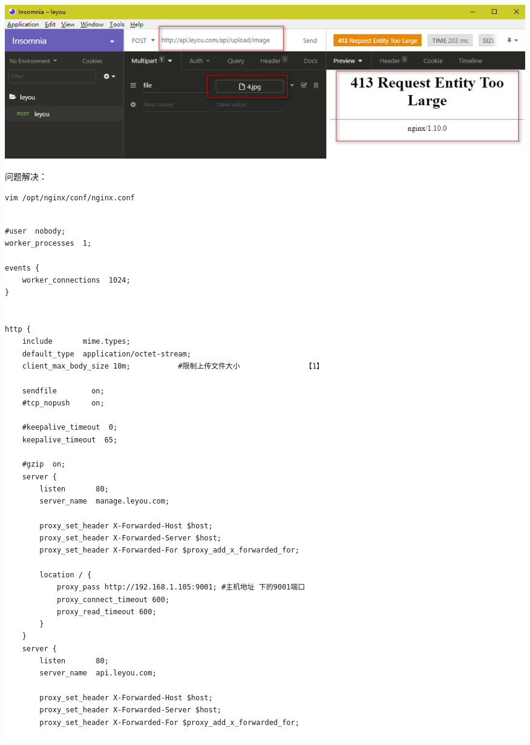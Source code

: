  ![1555834544542](assets/1555834544542.png)

问题解决：

```
vim /opt/nginx/conf/nginx.conf
```

```nginx

#user  nobody;
worker_processes  1;

events {
    worker_connections  1024;
}


http {
    include       mime.types;
    default_type  application/octet-stream;
	client_max_body_size 10m;   		#限制上传文件大小               【1】

    sendfile        on;
    #tcp_nopush     on;

    #keepalive_timeout  0;
    keepalive_timeout  65;

    #gzip  on;
	server {
        listen       80;
        server_name  manage.leyou.com;
        
        proxy_set_header X-Forwarded-Host $host;
        proxy_set_header X-Forwarded-Server $host;
        proxy_set_header X-Forwarded-For $proxy_add_x_forwarded_for;
        
    	location / {
            proxy_pass http://192.168.1.105:9001; #主机地址 下的9001端口
            proxy_connect_timeout 600;
            proxy_read_timeout 600;
        }    
    }
    server {
        listen       80;
        server_name  api.leyou.com;
        
        proxy_set_header X-Forwarded-Host $host;
        proxy_set_header X-Forwarded-Server $host;
        proxy_set_header X-Forwarded-For $proxy_add_x_forwarded_for;
		
```